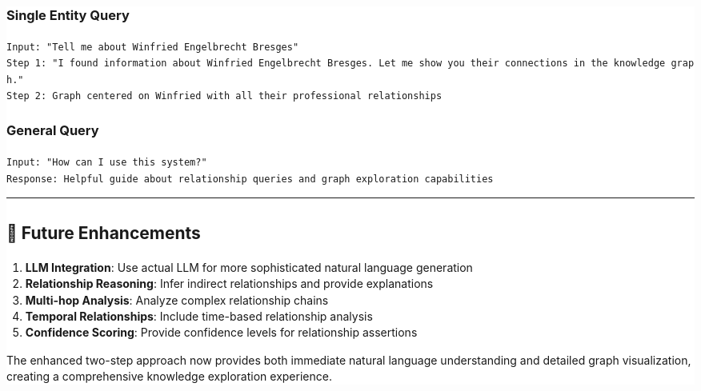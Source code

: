 ### **Single Entity Query**
```
Input: "Tell me about Winfried Engelbrecht Bresges"
Step 1: "I found information about Winfried Engelbrecht Bresges. Let me show you their connections in the knowledge graph."
Step 2: Graph centered on Winfried with all their professional relationships
```

### **General Query**
```
Input: "How can I use this system?"
Response: Helpful guide about relationship queries and graph exploration capabilities
```

---

## 🚀 **Future Enhancements**

1. **LLM Integration**: Use actual LLM for more sophisticated natural language generation
2. **Relationship Reasoning**: Infer indirect relationships and provide explanations
3. **Multi-hop Analysis**: Analyze complex relationship chains
4. **Temporal Relationships**: Include time-based relationship analysis
5. **Confidence Scoring**: Provide confidence levels for relationship assertions

The enhanced two-step approach now provides both immediate natural language understanding and detailed graph visualization, creating a comprehensive knowledge exploration experience.
